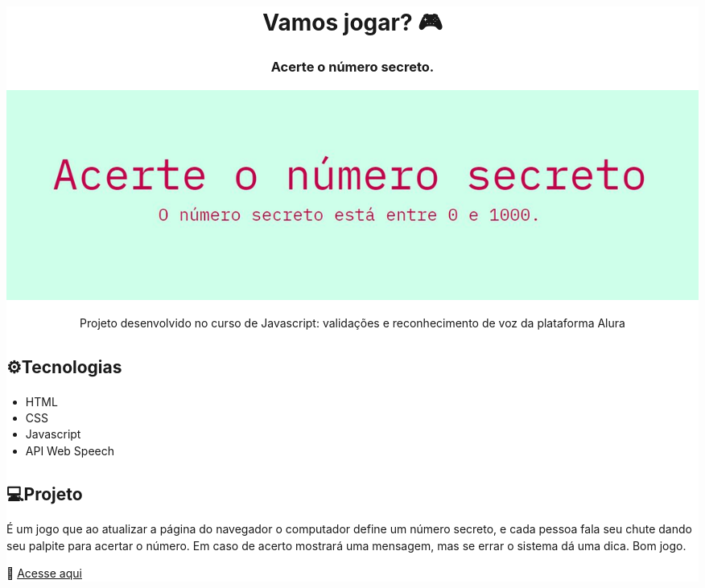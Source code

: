 <h1 align='center'>Vamos jogar? 🎮</h1>
<h3 align='center'>Acerte o número secreto. </h3>

<p align='center'>
  <img alt='Fundo verde com texto rosa' src="img/preview-numero-secreto.JPG" width='100%'></p>


<p align='center'> Projeto desenvolvido no curso de Javascript: validações e reconhecimento de voz da plataforma Alura</p>

## ⚙️Tecnologias
* HTML
* CSS
* Javascript 
* API Web Speech

## 💻Projeto

É um jogo que ao atualizar a página do navegador o computador define um número secreto, e cada pessoa fala seu chute dando seu palpite para acertar o número.
Em caso de acerto mostrará uma mensagem, mas se errar o sistema dá uma dica. 
Bom jogo. 


📍  [Acesse aqui](https://numero-secreto-nyr7f7i5n-keniacunha.vercel.app/)

